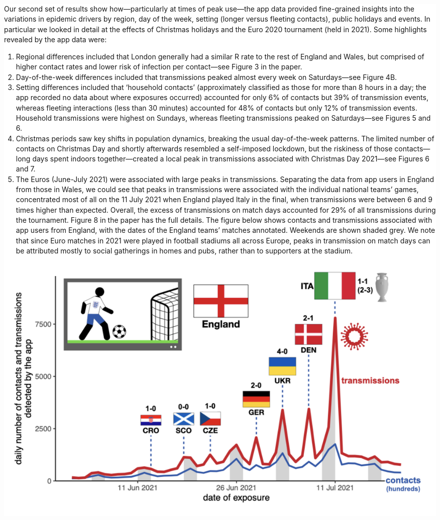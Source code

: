 
Our second set of results show how—particularly at times of peak use—the app data provided fine-grained insights into the variations in epidemic drivers by region, day of the week, setting (longer versus fleeting contacts), public holidays and events. In particular we looked in detail at the effects of Christmas holidays and the Euro 2020 tournament (held in 2021). Some highlights revealed by the app data were:
<ol>
<li><span class="my-emphasis" >Regional </span>differences included that London generally had a similar R rate to the rest of England and Wales, but comprised of higher contact rates and lower risk of infection per contact—see Figure 3 in the paper.</li>
<li><span class="my-emphasis" >Day-of-the-week </span>differences included that transmissions peaked almost every week on Saturdays—see Figure 4B.</li>
<li><span class="my-emphasis" >Setting </span> differences included that ‘household contacts’ (approximately classified as those  for more than 8 hours in a day; the app recorded no data about where exposures occurred) accounted for only 6% of contacts but 39% of transmission events, whereas fleeting interactions (less than 30 minutes) accounted for 48% of contacts but only 12% of transmission events. Household transmissions were highest on Sundays, whereas fleeting transmissions peaked on Saturdays—see Figures 5 and 6.</li>
<li><span class="my-emphasis" >Christmas </span> periods saw key shifts in population dynamics, breaking the usual day-of-the-week patterns. The limited number of contacts on Christmas Day and shortly afterwards resembled a self-imposed lockdown, but the riskiness of those contacts—long days spent indoors together—created a local peak in transmissions associated with Christmas Day 2021—see Figures 6 and 7.</li>
<li><span class="my-emphasis" >The Euros </span> (June-July 2021) were associated with large peaks in transmissions. Separating the data from app users in England from those in Wales, we could see that peaks in transmissions were associated with the individual national teams’ games, concentrated most of all on the 11 July 2021 when England played Italy in the final, when transmissions were between 6 and 9 times higher than expected. Overall, the excess of transmissions on match days accounted for 29% of all transmissions during the tournament. Figure 8 in the paper has the full details. The figure below shows contacts and transmissions associated with app users from England, with the dates of the England teams’ matches annotated. Weekends are shown shaded grey. We note that since Euro matches in 2021 were played in football stadiums all across Europe, peaks in transmission on match days can be attributed mostly to social gatherings in homes and pubs, rather than to supporters at the stadium.</li>
</ol>

<img src="/images/Euros_figure_Science2024.png"  alt="" width="100%">
